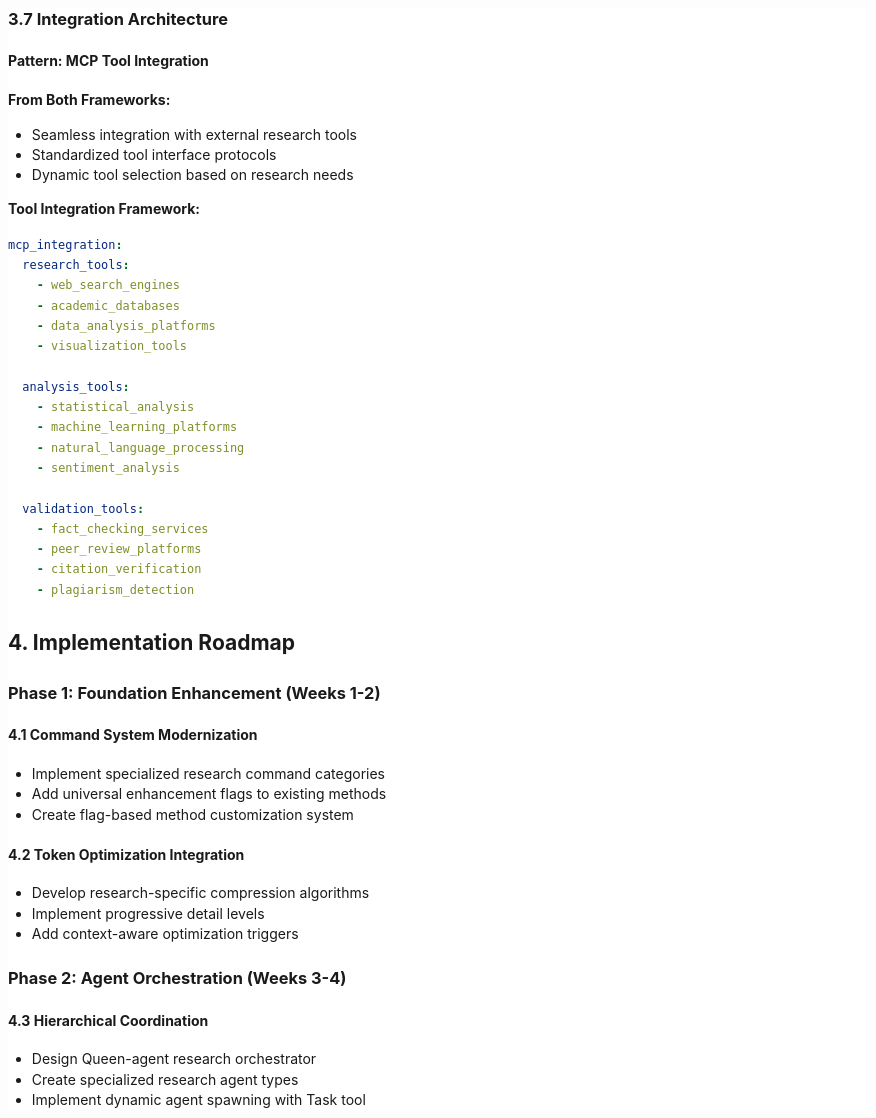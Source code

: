 ### 3.7 Integration Architecture

#### Pattern: MCP Tool Integration

**From Both Frameworks:**
- Seamless integration with external research tools
- Standardized tool interface protocols
- Dynamic tool selection based on research needs

**Tool Integration Framework:**
```yaml
mcp_integration:
  research_tools:
    - web_search_engines
    - academic_databases
    - data_analysis_platforms
    - visualization_tools
  
  analysis_tools:
    - statistical_analysis
    - machine_learning_platforms
    - natural_language_processing
    - sentiment_analysis
  
  validation_tools:
    - fact_checking_services
    - peer_review_platforms
    - citation_verification
    - plagiarism_detection
```

## 4. Implementation Roadmap

### Phase 1: Foundation Enhancement (Weeks 1-2)

#### 4.1 Command System Modernization
- Implement specialized research command categories
- Add universal enhancement flags to existing methods
- Create flag-based method customization system

#### 4.2 Token Optimization Integration
- Develop research-specific compression algorithms
- Implement progressive detail levels
- Add context-aware optimization triggers

### Phase 2: Agent Orchestration (Weeks 3-4)

#### 4.3 Hierarchical Coordination
- Design Queen-agent research orchestrator
- Create specialized research agent types
- Implement dynamic agent spawning with Task tool
